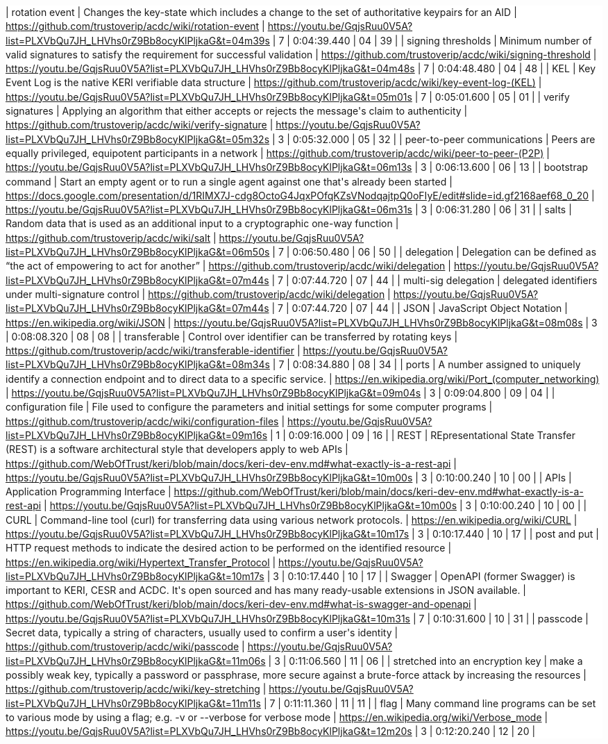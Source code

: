 | rotation event | Changes the key-state which includes a change to the set of authoritative keypairs for an AID | https://github.com/trustoverip/acdc/wiki/rotation-event | https://youtu.be/GqjsRuu0V5A?list=PLXVbQu7JH_LHVhs0rZ9Bb8ocyKlPljkaG&t=04m39s | 7 | 0:04:39.440 | 04 | 39 |
| signing thresholds | Minimum number of valid signatures to satisfy the requirement for successful validation | https://github.com/trustoverip/acdc/wiki/signing-threshold | https://youtu.be/GqjsRuu0V5A?list=PLXVbQu7JH_LHVhs0rZ9Bb8ocyKlPljkaG&t=04m48s | 7 | 0:04:48.480 | 04 | 48 |
| KEL | Key Event Log is the native KERI verifiable data structure | https://github.com/trustoverip/acdc/wiki/key-event-log-(KEL) | https://youtu.be/GqjsRuu0V5A?list=PLXVbQu7JH_LHVhs0rZ9Bb8ocyKlPljkaG&t=05m01s | 7 | 0:05:01.600 | 05 | 01 |
| verify signatures | Applying an algorithm that either accepts or rejects the message's claim to authenticity | https://github.com/trustoverip/acdc/wiki/verify-signature | https://youtu.be/GqjsRuu0V5A?list=PLXVbQu7JH_LHVhs0rZ9Bb8ocyKlPljkaG&t=05m32s | 3 | 0:05:32.000 | 05 | 32 |
| peer-to-peer communications | Peers are equally privileged, equipotent participants in a network | https://github.com/trustoverip/acdc/wiki/peer-to-peer-(P2P) | https://youtu.be/GqjsRuu0V5A?list=PLXVbQu7JH_LHVhs0rZ9Bb8ocyKlPljkaG&t=06m13s | 3 | 0:06:13.600 | 06 | 13 |
| bootstrap command | Start an empty agent or to run a single agent against one that's already been started | https://docs.google.com/presentation/d/1RIMX7J-cdg8OctoG4JqxPOfqKZsVNodqajtpQ0oFIyE/edit#slide=id.gf2168aef68_0_20 | https://youtu.be/GqjsRuu0V5A?list=PLXVbQu7JH_LHVhs0rZ9Bb8ocyKlPljkaG&t=06m31s | 3 | 0:06:31.280 | 06 | 31 |
| salts | Random data that is used as an additional input to a cryptographic one-way function | https://github.com/trustoverip/acdc/wiki/salt | https://youtu.be/GqjsRuu0V5A?list=PLXVbQu7JH_LHVhs0rZ9Bb8ocyKlPljkaG&t=06m50s | 7 | 0:06:50.480 | 06 | 50 |
| delegation | Delegation can be defined as “the act of empowering to act for another” | https://github.com/trustoverip/acdc/wiki/delegation | https://youtu.be/GqjsRuu0V5A?list=PLXVbQu7JH_LHVhs0rZ9Bb8ocyKlPljkaG&t=07m44s | 7 | 0:07:44.720 | 07 | 44 |
| multi-sig delegation | delegated identifiers under multi-signature control | https://github.com/trustoverip/acdc/wiki/delegation | https://youtu.be/GqjsRuu0V5A?list=PLXVbQu7JH_LHVhs0rZ9Bb8ocyKlPljkaG&t=07m44s | 7 | 0:07:44.720 | 07 | 44 |
| JSON | JavaScript Object Notation | https://en.wikipedia.org/wiki/JSON | https://youtu.be/GqjsRuu0V5A?list=PLXVbQu7JH_LHVhs0rZ9Bb8ocyKlPljkaG&t=08m08s | 3 | 0:08:08.320 | 08 | 08 |
| transferable | Control over identifier can be transferred by rotating keys | https://github.com/trustoverip/acdc/wiki/transferable-identifier | https://youtu.be/GqjsRuu0V5A?list=PLXVbQu7JH_LHVhs0rZ9Bb8ocyKlPljkaG&t=08m34s | 7 | 0:08:34.880 | 08 | 34 |
| ports | A number assigned to uniquely identify a connection endpoint and to direct data to a specific service. | https://en.wikipedia.org/wiki/Port_(computer_networking) | https://youtu.be/GqjsRuu0V5A?list=PLXVbQu7JH_LHVhs0rZ9Bb8ocyKlPljkaG&t=09m04s | 3 | 0:09:04.800 | 09 | 04 |
| configuration file | File used to configure the parameters and initial settings for some computer programs | https://github.com/trustoverip/acdc/wiki/configuration-files | https://youtu.be/GqjsRuu0V5A?list=PLXVbQu7JH_LHVhs0rZ9Bb8ocyKlPljkaG&t=09m16s | 1 | 0:09:16.000 | 09 | 16 |
| REST | REpresentational State Transfer (REST) is a software architectural style that developers apply to web APIs | https://github.com/WebOfTrust/keri/blob/main/docs/keri-dev-env.md#what-exactly-is-a-rest-api | https://youtu.be/GqjsRuu0V5A?list=PLXVbQu7JH_LHVhs0rZ9Bb8ocyKlPljkaG&t=10m00s | 3 | 0:10:00.240 | 10 | 00 |
| APIs | Application Programming Interface | https://github.com/WebOfTrust/keri/blob/main/docs/keri-dev-env.md#what-exactly-is-a-rest-api | https://youtu.be/GqjsRuu0V5A?list=PLXVbQu7JH_LHVhs0rZ9Bb8ocyKlPljkaG&t=10m00s | 3 | 0:10:00.240 | 10 | 00 |
| CURL | Command-line tool (curl) for transferring data using various network protocols. | https://en.wikipedia.org/wiki/CURL | https://youtu.be/GqjsRuu0V5A?list=PLXVbQu7JH_LHVhs0rZ9Bb8ocyKlPljkaG&t=10m17s | 3 | 0:10:17.440 | 10 | 17 |
| post and put | HTTP request methods to indicate the desired action to be performed on the identified resource | https://en.wikipedia.org/wiki/Hypertext_Transfer_Protocol | https://youtu.be/GqjsRuu0V5A?list=PLXVbQu7JH_LHVhs0rZ9Bb8ocyKlPljkaG&t=10m17s | 3 | 0:10:17.440 | 10 | 17 |
| Swagger | OpenAPI (former Swagger) is important to KERI, CESR and ACDC. It's open sourced and has many ready-usable extensions in JSON available. | https://github.com/WebOfTrust/keri/blob/main/docs/keri-dev-env.md#what-is-swagger-and-openapi | https://youtu.be/GqjsRuu0V5A?list=PLXVbQu7JH_LHVhs0rZ9Bb8ocyKlPljkaG&t=10m31s | 7 | 0:10:31.600 | 10 | 31 |
| passcode | Secret data, typically a string of characters, usually used to confirm a user's identity | https://github.com/trustoverip/acdc/wiki/passcode | https://youtu.be/GqjsRuu0V5A?list=PLXVbQu7JH_LHVhs0rZ9Bb8ocyKlPljkaG&t=11m06s | 3 | 0:11:06.560 | 11 | 06 |
| stretched into an encryption key | make a possibly weak key, typically a password or passphrase, more secure against a brute-force attack by increasing the resources | https://github.com/trustoverip/acdc/wiki/key-stretching | https://youtu.be/GqjsRuu0V5A?list=PLXVbQu7JH_LHVhs0rZ9Bb8ocyKlPljkaG&t=11m11s | 7 | 0:11:11.360 | 11 | 11 |
| flag | Many command line programs can be set to various mode by using a flag; e.g. -v or --verbose for verbose mode | https://en.wikipedia.org/wiki/Verbose_mode | https://youtu.be/GqjsRuu0V5A?list=PLXVbQu7JH_LHVhs0rZ9Bb8ocyKlPljkaG&t=12m20s | 3 | 0:12:20.240 | 12 | 20 |